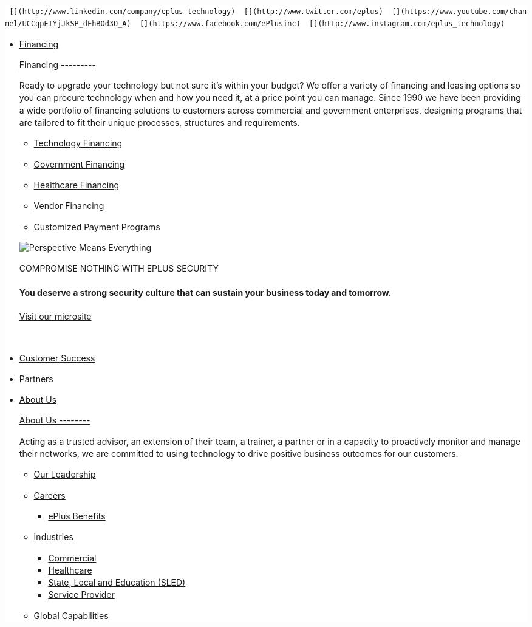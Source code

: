      [](http://www.linkedin.com/company/eplus-technology)  [](http://www.twitter.com/eplus)  [](https://www.youtube.com/channel/UCCqpEIYjJkSP_dFhBOd3O_A)  [](https://www.facebook.com/ePlusinc)  [](http://www.instagram.com/eplus_technology)
    
* [Financing](https://eplus.com/financing)
    
    [Financing
    ---------](https://eplus.com/financing)
    
    Ready to upgrade your technology but not sure it’s within your budget? We offer a variety of financing and leasing options so you can procure technology when and how you need it, at a price point you can manage. Since 1990 we have been providing a wide portfolio of financing solutions to customers across commercial and government enterprises, designing programs that are tailored to fit their unique processes, structures and requirements.
    
    * [Technology Financing](https://eplus.com/financing/technology-financing)
        
    * [Government Financing](https://eplus.com/financing/government-financing)
        
    * [Healthcare Financing](https://eplus.com/financing/healthcare-financing)
        
    * [Vendor Financing](https://eplus.com/financing/vendor-financing)
        
    * [Customized Payment Programs](https://eplus.com/financing/customized-payment-programs)
        
    
    ![Perspective Means Everything](/Frontend-Assembly/Telerik.Sitefinity.Frontend.Navigation/assets/dist/images/menupost.png?package=Talon)
    
    COMPROMISE NOTHING WITH EPLUS SECURITY
    
    #### You deserve a strong security culture that can sustain your business today and tomorrow.
    
    [Visit our microsite](https://eplus.com/compromise-nothing)
    
     [](http://www.linkedin.com/company/eplus-technology)  [](http://www.twitter.com/eplus)  [](https://www.youtube.com/channel/UCCqpEIYjJkSP_dFhBOd3O_A)  [](https://www.facebook.com/ePlusinc)  [](http://www.instagram.com/eplus_technology)
    
* [Customer Success](https://eplus.com/customer-success)
* [Partners](https://eplus.com/partners)
* [About Us](https://eplus.com/about-us)
    
    [About Us
    --------](https://eplus.com/about-us)
    
    Acting as a trusted advisor, an extension of their team, a trainer, a partner or in a capacity to proactively monitor and manage their networks, we are committed to using technology to drive positive business outcomes for our customers.
    
    * [Our Leadership](https://eplus.com/about-us/leadership)
        
    * [Careers](https://eplus.com/about-us/careers)
        * [ePlus Benefits](https://eplus.com/about-us/careers/eplus-benefits)
    * [Industries](https://eplus.com/about-us/industries)
        * [Commercial](https://eplus.com/about-us/industries/Commercial)
        * [Healthcare](https://eplus.com/about-us/industries/healthcare)
        * [State, Local and Education (SLED)](https://eplus.com/about-us/industries/state-local-and-education-sled)
        * [Service Provider](https://eplus.com/about-us/industries/service-provider)
    * [Global Capabilities](https://eplus.com/about-us/global-capabilities)
        